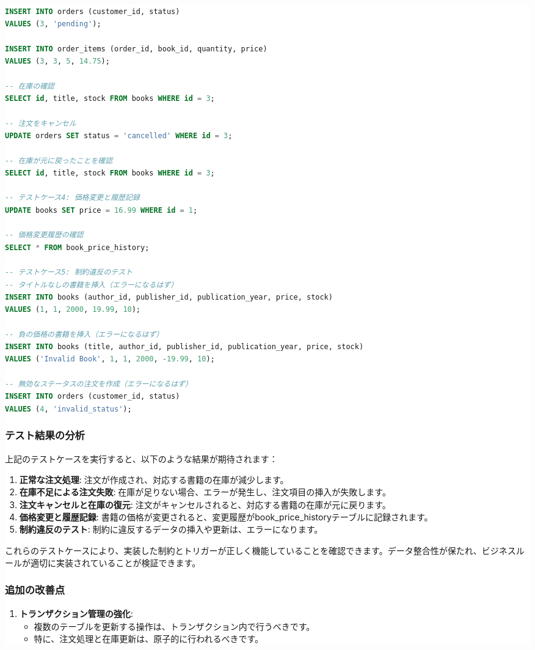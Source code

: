 ```sql
INSERT INTO orders (customer_id, status)
VALUES (3, 'pending');

INSERT INTO order_items (order_id, book_id, quantity, price)
VALUES (3, 3, 5, 14.75);

-- 在庫の確認
SELECT id, title, stock FROM books WHERE id = 3;

-- 注文をキャンセル
UPDATE orders SET status = 'cancelled' WHERE id = 3;

-- 在庫が元に戻ったことを確認
SELECT id, title, stock FROM books WHERE id = 3;

-- テストケース4: 価格変更と履歴記録
UPDATE books SET price = 16.99 WHERE id = 1;

-- 価格変更履歴の確認
SELECT * FROM book_price_history;

-- テストケース5: 制約違反のテスト
-- タイトルなしの書籍を挿入（エラーになるはず）
INSERT INTO books (author_id, publisher_id, publication_year, price, stock)
VALUES (1, 1, 2000, 19.99, 10);

-- 負の価格の書籍を挿入（エラーになるはず）
INSERT INTO books (title, author_id, publisher_id, publication_year, price, stock)
VALUES ('Invalid Book', 1, 1, 2000, -19.99, 10);

-- 無効なステータスの注文を作成（エラーになるはず）
INSERT INTO orders (customer_id, status)
VALUES (4, 'invalid_status');
```

### テスト結果の分析

上記のテストケースを実行すると、以下のような結果が期待されます：

1. **正常な注文処理**: 注文が作成され、対応する書籍の在庫が減少します。
2. **在庫不足による注文失敗**: 在庫が足りない場合、エラーが発生し、注文項目の挿入が失敗します。
3. **注文キャンセルと在庫の復元**: 注文がキャンセルされると、対応する書籍の在庫が元に戻ります。
4. **価格変更と履歴記録**: 書籍の価格が変更されると、変更履歴がbook_price_historyテーブルに記録されます。
5. **制約違反のテスト**: 制約に違反するデータの挿入や更新は、エラーになります。

これらのテストケースにより、実装した制約とトリガーが正しく機能していることを確認できます。データ整合性が保たれ、ビジネスルールが適切に実装されていることが検証できます。

### 追加の改善点

1. **トランザクション管理の強化**:
   - 複数のテーブルを更新する操作は、トランザクション内で行うべきです。
   - 特に、注文処理と在庫更新は、原子的に行われるべきです。
